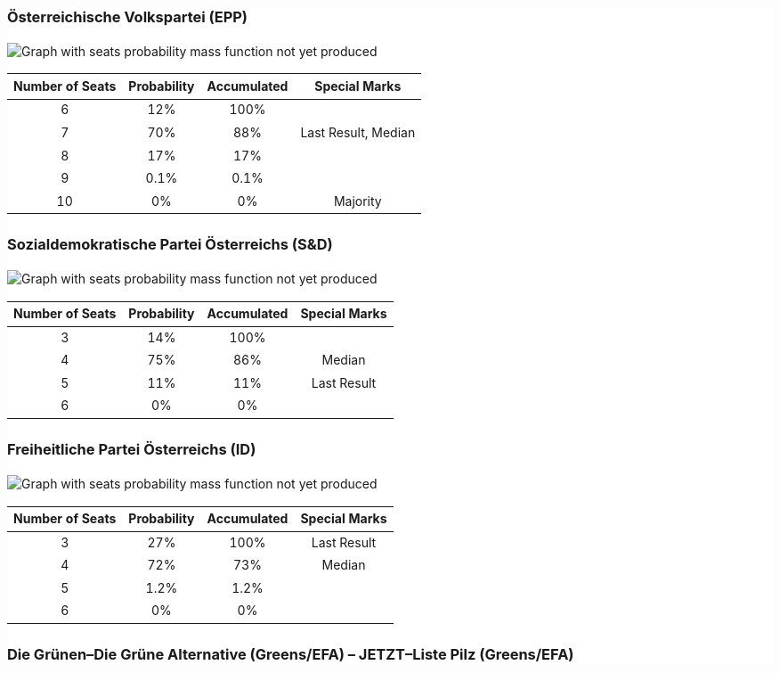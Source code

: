 ### Österreichische Volkspartei (EPP)

![Graph with seats probability mass function not yet produced](average-2019-08-31-coalitions-seats-pmf-övp.png "Seats Probability Mass Function")

| Number of Seats | Probability | Accumulated | Special Marks |
|:---------------:|:-----------:|:-----------:|:-------------:|
| 6 | 12% | 100% |  |
| 7 | 70% | 88% | Last Result, Median |
| 8 | 17% | 17% |  |
| 9 | 0.1% | 0.1% |  |
| 10 | 0% | 0% | Majority |

### Sozialdemokratische Partei Österreichs (S&D)

![Graph with seats probability mass function not yet produced](average-2019-08-31-coalitions-seats-pmf-spö.png "Seats Probability Mass Function")

| Number of Seats | Probability | Accumulated | Special Marks |
|:---------------:|:-----------:|:-----------:|:-------------:|
| 3 | 14% | 100% |  |
| 4 | 75% | 86% | Median |
| 5 | 11% | 11% | Last Result |
| 6 | 0% | 0% |  |

### Freiheitliche Partei Österreichs (ID)

![Graph with seats probability mass function not yet produced](average-2019-08-31-coalitions-seats-pmf-fpö.png "Seats Probability Mass Function")

| Number of Seats | Probability | Accumulated | Special Marks |
|:---------------:|:-----------:|:-----------:|:-------------:|
| 3 | 27% | 100% | Last Result |
| 4 | 72% | 73% | Median |
| 5 | 1.2% | 1.2% |  |
| 6 | 0% | 0% |  |

### Die Grünen–Die Grüne Alternative (Greens/EFA) – JETZT–Liste Pilz (Greens/EFA)
